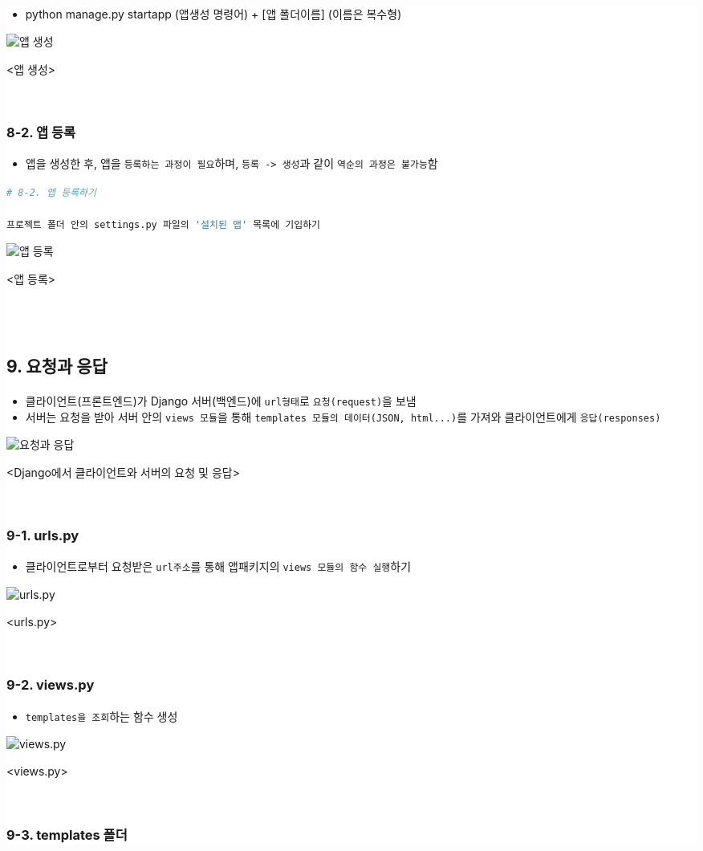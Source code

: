 -   python manage.py startapp (앱생성 명령어) + [앱 폴더이름] (이름은 복수형)

![앱 생성](../assets/img/django_%EC%95%B1_%EC%83%9D%EC%84%B1.png)

<앱 생성>

<br>

### 8-2. 앱 등록

-   앱을 생성한 후, 앱을 `등록하는 과정이 필요`하며, `등록 -> 생성`과 같이 `역순의 과정은 불가능`함

```bash
# 8-2. 앱 등록하기

프로젝트 폴더 안의 settings.py 파일의 '설치된 앱' 목록에 기입하기
```

![앱 등록](../assets/img/django_%EC%95%B1%EB%93%B1%EB%A1%9D.png)

<앱 등록>

<br>
<br>

## 9. 요청과 응답

-   클라이언트(프론트엔드)가 Django 서버(백엔드)에 `url형태`로 `요청(request)`을 보냄
-   서버는 요청을 받아 서버 안의 `views 모듈`을 통해 `templates 모듈의 데이터(JSON, html...)`를 가져와 클라이언트에게 `응답(responses)`

![요청과 응답](../assets/img/django_%EC%9D%91%EB%8B%B5%2C%EC%9A%94%EC%B2%AD.jpg)

<Django에서 클라이언트와 서버의 요청 및 응답>

<br>

### 9-1. urls.py

-   클라이언트로부터 요청받은 `url주소`를 통해 앱패키지의 `views 모듈의 함수 실행`하기

![urls.py](../assets/img/django_urls.png)

<urls.py>

<br>

### 9-2. views.py

-   `templates을 조회`하는 함수 생성

![views.py](../assets/img/django_views.png)

<views.py>

<br>

### 9-3. templates 폴더
